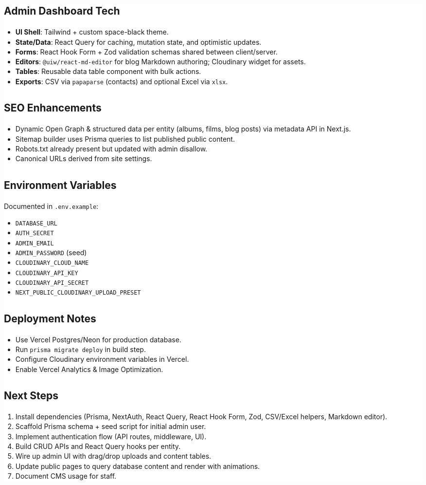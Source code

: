 ## Admin Dashboard Tech
- **UI Shell**: Tailwind + custom space-black theme.
- **State/Data**: React Query for caching, mutation state, and optimistic updates.
- **Forms**: React Hook Form + Zod validation schemas shared between client/server.
- **Editors**: `@uiw/react-md-editor` for blog Markdown authoring; Cloudinary widget for assets.
- **Tables**: Reusable data table component with bulk actions.
- **Exports**: CSV via `papaparse` (contacts) and optional Excel via `xlsx`.

## SEO Enhancements
- Dynamic Open Graph & structured data per entity (albums, films, blog posts) via metadata API in Next.js.
- Sitemap builder uses Prisma queries to list published public content.
- Robots.txt already present but updated with admin disallow.
- Canonical URLs derived from site settings.

## Environment Variables
Documented in `.env.example`:
- `DATABASE_URL`
- `AUTH_SECRET`
- `ADMIN_EMAIL`
- `ADMIN_PASSWORD` (seed)
- `CLOUDINARY_CLOUD_NAME`
- `CLOUDINARY_API_KEY`
- `CLOUDINARY_API_SECRET`
- `NEXT_PUBLIC_CLOUDINARY_UPLOAD_PRESET`

## Deployment Notes
- Use Vercel Postgres/Neon for production database.
- Run `prisma migrate deploy` in build step.
- Configure Cloudinary environment variables in Vercel.
- Enable Vercel Analytics & Image Optimization.

## Next Steps
1. Install dependencies (Prisma, NextAuth, React Query, React Hook Form, Zod, CSV/Excel helpers, Markdown editor).
2. Scaffold Prisma schema + seed script for initial admin user.
3. Implement authentication flow (API routes, middleware, UI).
4. Build CRUD APIs and React Query hooks per entity.
5. Wire up admin UI with drag/drop uploads and content tables.
6. Update public pages to query database content and render with animations.
7. Document CMS usage for staff.
